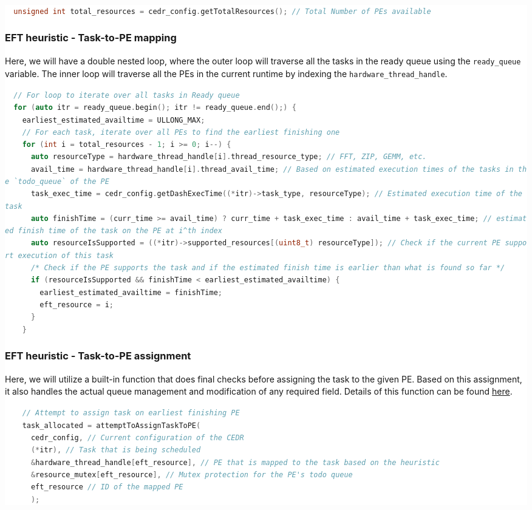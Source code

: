 ```c
  unsigned int total_resources = cedr_config.getTotalResources(); // Total Number of PEs available
```


### EFT heuristic - Task-to-PE mapping

Here, we will have a double nested loop, where the outer loop will traverse all the tasks in the ready queue using the `ready_queue` variable. The inner loop will traverse all the PEs in the current runtime by indexing the `hardware_thread_handle`. 

```c
  // For loop to iterate over all tasks in Ready queue
  for (auto itr = ready_queue.begin(); itr != ready_queue.end();) {
    earliest_estimated_availtime = ULLONG_MAX;
    // For each task, iterate over all PEs to find the earliest finishing one
    for (int i = total_resources - 1; i >= 0; i--) {
      auto resourceType = hardware_thread_handle[i].thread_resource_type; // FFT, ZIP, GEMM, etc.
      avail_time = hardware_thread_handle[i].thread_avail_time; // Based on estimated execution times of the tasks in the `todo_queue` of the PE
      task_exec_time = cedr_config.getDashExecTime((*itr)->task_type, resourceType); // Estimated execution time of the task
      auto finishTime = (curr_time >= avail_time) ? curr_time + task_exec_time : avail_time + task_exec_time; // estimated finish time of the task on the PE at i^th index
      auto resourceIsSupported = ((*itr)->supported_resources[(uint8_t) resourceType]); // Check if the current PE support execution of this task
      /* Check if the PE supports the task and if the estimated finish time is earlier than what is found so far */
      if (resourceIsSupported && finishTime < earliest_estimated_availtime) {
        earliest_estimated_availtime = finishTime;
        eft_resource = i;
      }
    }
```

### EFT heuristic - Task-to-PE assignment

Here, we will utilize a built-in function that does final checks before assigning the task to the given PE. Based on this assignment, it also handles the actual queue management and modification of any required field. Details of this function can be found [here](https://github.com/UA-RCL/CEDR/blob/tutorial/src-api/scheduler.cpp#L17-L64).

```c
    // Attempt to assign task on earliest finishing PE
    task_allocated = attemptToAssignTaskToPE(
      cedr_config, // Current configuration of the CEDR
      (*itr), // Task that is being scheduled
      &hardware_thread_handle[eft_resource], // PE that is mapped to the task based on the heuristic
      &resource_mutex[eft_resource], // Mutex protection for the PE's todo queue
      eft_resource // ID of the mapped PE
      );
```
